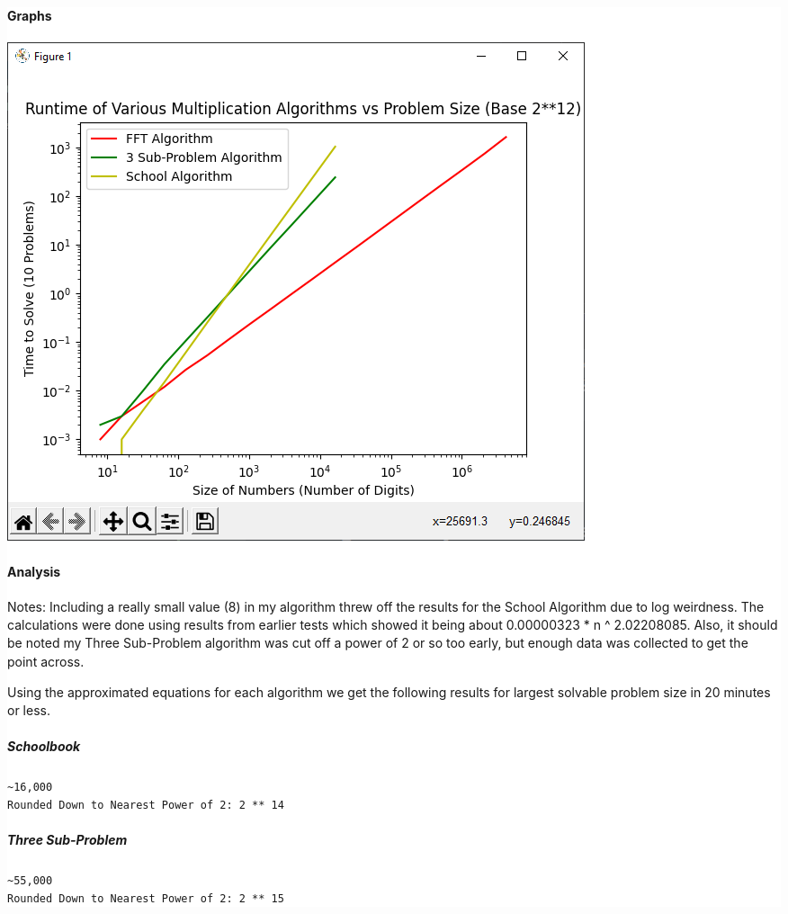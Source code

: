 #### Graphs
![](comparison.png)

#### Analysis
Notes:
Including a really small value (8) in my algorithm threw off the results for the School Algorithm due to log weirdness. The calculations were done using results from earlier tests which showed it being about 0.00000323 * n ^ 2.02208085. Also, it should be noted my Three Sub-Problem algorithm was cut off a power of 2 or so too early, but enough data was collected to get the point across. 

Using the approximated equations for each algorithm we get the following results for largest solvable problem size in 20 minutes or less.

##### Schoolbook
```
~16,000
Rounded Down to Nearest Power of 2: 2 ** 14
```

##### Three Sub-Problem
```
~55,000
Rounded Down to Nearest Power of 2: 2 ** 15
```
